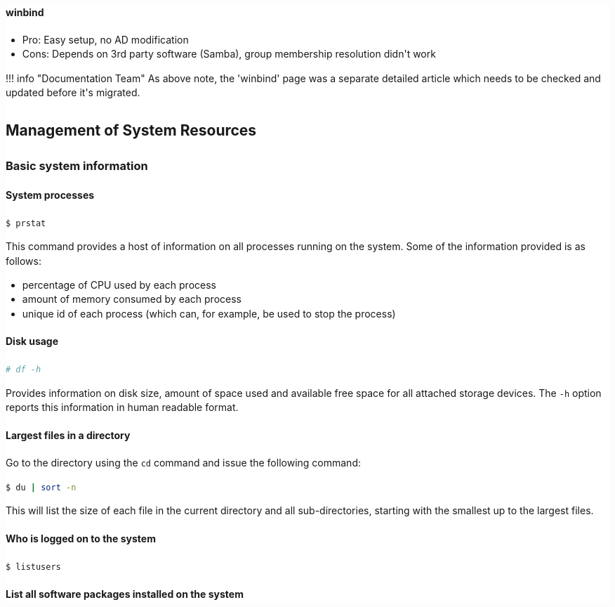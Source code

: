 #### winbind

- Pro: Easy setup, no AD modification
- Cons: Depends on 3rd party software (Samba), group membership resolution didn't work

<div class="info" markdown="1">
!!! info "Documentation Team"
    As above note, the 'winbind' page was a separate detailed article which needs to be checked and updated before it's migrated.
</div>

## Management of System Resources

### Basic system information

#### System processes

```bash
$ prstat
```

This command provides a host of information on all processes running on the system.
Some of the information provided is as follows:

- percentage of CPU used by each process
- amount of memory consumed by each process
- unique id of each process (which can, for example, be used to stop the process)

#### Disk usage

```bash
# df -h
```

Provides information on disk size, amount of space used and available free space
for all attached storage devices. The `-h` option reports this information in
human readable format.

#### Largest files in a directory

Go to the directory using the `cd` command and issue the following command:

```bash
$ du | sort -n
```

This will list the size of each file in the current directory and all
sub-directories, starting with the smallest up to the largest files.

#### Who is logged on to the system

```bash
$ listusers
```

#### List all software packages installed on the system

